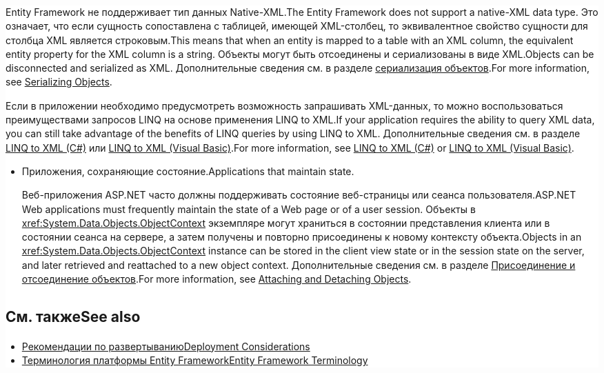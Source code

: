   <span data-ttu-id="ef467-191">Entity Framework не поддерживает тип данных Native-XML.</span><span class="sxs-lookup"><span data-stu-id="ef467-191">The Entity Framework does not support a native-XML data type.</span></span> <span data-ttu-id="ef467-192">Это означает, что если сущность сопоставлена с таблицей, имеющей XML-столбец, то эквивалентное свойство сущности для столбца XML является строковым.</span><span class="sxs-lookup"><span data-stu-id="ef467-192">This means that when an entity is mapped to a table with an XML column, the equivalent entity property for the XML column is a string.</span></span> <span data-ttu-id="ef467-193">Объекты могут быть отсоединены и сериализованы в виде XML.</span><span class="sxs-lookup"><span data-stu-id="ef467-193">Objects can be disconnected and serialized as XML.</span></span> <span data-ttu-id="ef467-194">Дополнительные сведения см. в разделе [сериализация объектов](/previous-versions/dotnet/netframework-4.0/bb738446(v=vs.100)).</span><span class="sxs-lookup"><span data-stu-id="ef467-194">For more information, see [Serializing Objects](/previous-versions/dotnet/netframework-4.0/bb738446(v=vs.100)).</span></span>  
  
  <span data-ttu-id="ef467-195">Если в приложении необходимо предусмотреть возможность запрашивать XML-данных, то можно воспользоваться преимуществами запросов LINQ на основе применения LINQ to XML.</span><span class="sxs-lookup"><span data-stu-id="ef467-195">If your application requires the ability to query XML data, you can still take advantage of the benefits of LINQ queries by using LINQ to XML.</span></span> <span data-ttu-id="ef467-196">Дополнительные сведения см. в разделе [LINQ to XML (C#)](../../../../standard/linq/linq-xml-overview.md) или [LINQ to XML (Visual Basic)](../../../../standard/linq/linq-xml-overview.md).</span><span class="sxs-lookup"><span data-stu-id="ef467-196">For more information, see [LINQ to XML (C#)](../../../../standard/linq/linq-xml-overview.md) or [LINQ to XML (Visual Basic)](../../../../standard/linq/linq-xml-overview.md).</span></span>  
  
- <span data-ttu-id="ef467-197">Приложения, сохраняющие состояние.</span><span class="sxs-lookup"><span data-stu-id="ef467-197">Applications that maintain state.</span></span>  

  <span data-ttu-id="ef467-198">Веб-приложения ASP.NET часто должны поддерживать состояние веб-страницы или сеанса пользователя.</span><span class="sxs-lookup"><span data-stu-id="ef467-198">ASP.NET Web applications must frequently maintain the state of a Web page or of a user session.</span></span> <span data-ttu-id="ef467-199">Объекты в <xref:System.Data.Objects.ObjectContext> экземпляре могут храниться в состоянии представления клиента или в состоянии сеанса на сервере, а затем получены и повторно присоединены к новому контексту объекта.</span><span class="sxs-lookup"><span data-stu-id="ef467-199">Objects in an <xref:System.Data.Objects.ObjectContext> instance can be stored in the client view state or in the session state on the server, and later retrieved and reattached to a new object context.</span></span> <span data-ttu-id="ef467-200">Дополнительные сведения см. в разделе [Присоединение и отсоединение объектов](/previous-versions/dotnet/netframework-4.0/bb896271(v=vs.100)).</span><span class="sxs-lookup"><span data-stu-id="ef467-200">For more information, see [Attaching and Detaching Objects](/previous-versions/dotnet/netframework-4.0/bb896271(v=vs.100)).</span></span>  
  
## <a name="see-also"></a><span data-ttu-id="ef467-201">См. также</span><span class="sxs-lookup"><span data-stu-id="ef467-201">See also</span></span>

- [<span data-ttu-id="ef467-202">Рекомендации по развертыванию</span><span class="sxs-lookup"><span data-stu-id="ef467-202">Deployment Considerations</span></span>](deployment-considerations.md)
- [<span data-ttu-id="ef467-203">Терминология платформы Entity Framework</span><span class="sxs-lookup"><span data-stu-id="ef467-203">Entity Framework Terminology</span></span>](terminology.md)

